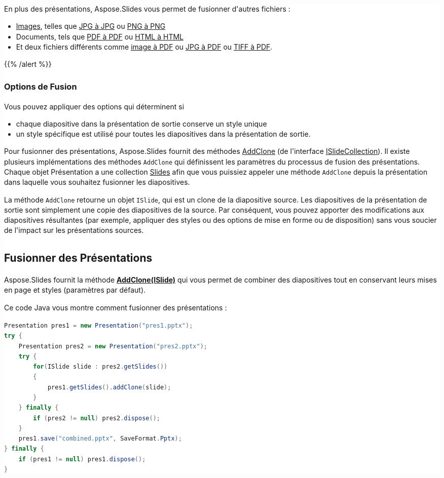 En plus des présentations, Aspose.Slides vous permet de fusionner d'autres fichiers :

* [Images](https://products.aspose.com/slides/java/merger/image-to-image/), telles que [JPG à JPG](https://products.aspose.com/slides/java/merger/jpg-to-jpg/) ou [PNG à PNG](https://products.aspose.com/slides/java/merger/png-to-png/)
* Documents, tels que [PDF à PDF](https://products.aspose.com/slides/java/merger/pdf-to-pdf/) ou [HTML à HTML](https://products.aspose.com/slides/java/merger/html-to-html/)
* Et deux fichiers différents comme [image à PDF](https://products.aspose.com/slides/java/merger/image-to-pdf/) ou [JPG à PDF](https://products.aspose.com/slides/java/merger/jpg-to-pdf/) ou [TIFF à PDF](https://products.aspose.com/slides/java/merger/tiff-to-pdf/).

{{% /alert %}}

### **Options de Fusion**

Vous pouvez appliquer des options qui déterminent si

* chaque diapositive dans la présentation de sortie conserve un style unique
* un style spécifique est utilisé pour toutes les diapositives dans la présentation de sortie. 

Pour fusionner des présentations, Aspose.Slides fournit des méthodes [AddClone](https://reference.aspose.com/slides/java/com.aspose.slides/ISlideCollection#addClone-com.aspose.slides.ISlide-) (de l'interface [ISlideCollection](https://reference.aspose.com/slides/java/com.aspose.slides/ISlideCollection)). Il existe plusieurs implémentations des méthodes `AddClone` qui définissent les paramètres du processus de fusion des présentations. Chaque objet Présentation a une collection [Slides](https://reference.aspose.com/slides/java/com.aspose.slides/Presentation#getSlides--) afin que vous puissiez appeler une méthode `AddClone` depuis la présentation dans laquelle vous souhaitez fusionner les diapositives. 

La méthode `AddClone` retourne un objet `ISlide`, qui est un clone de la diapositive source. Les diapositives de la présentation de sortie sont simplement une copie des diapositives de la source. Par conséquent, vous pouvez apporter des modifications aux diapositives résultantes (par exemple, appliquer des styles ou des options de mise en forme ou de disposition) sans vous soucier de l'impact sur les présentations sources. 

## **Fusionner des Présentations**

Aspose.Slides fournit la méthode [**AddClone(ISlide)**](https://reference.aspose.com/slides/java/com.aspose.slides/ISlideCollection#addClone-com.aspose.slides.ISlide-) qui vous permet de combiner des diapositives tout en conservant leurs mises en page et styles (paramètres par défaut). 

Ce code Java vous montre comment fusionner des présentations :

```java
Presentation pres1 = new Presentation("pres1.pptx");
try {
    Presentation pres2 = new Presentation("pres2.pptx");
    try {
        for(ISlide slide : pres2.getSlides())
        {
            pres1.getSlides().addClone(slide);
        }
    } finally {
        if (pres2 != null) pres2.dispose();
    }
    pres1.save("combined.pptx", SaveFormat.Pptx);
} finally {
    if (pres1 != null) pres1.dispose();
}
```
